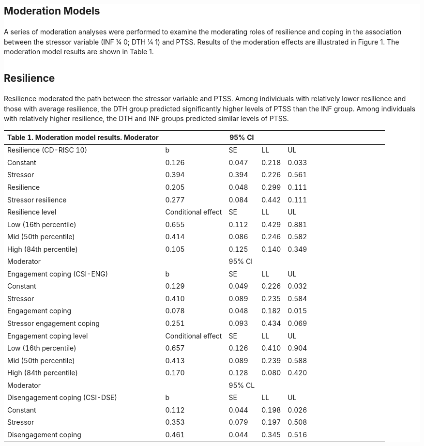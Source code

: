 ## Moderation Models

A series of moderation analyses were performed to examine the moderating roles of resilience and coping in the association between the stressor variable (INF ¼ 0; DTH ¼ 1) and PTSS. Results of the moderation effects are illustrated in Figure 1. The moderation model results are shown in Table 1.

## Resilience

Resilience moderated the path between the stressor variable and PTSS. Among individuals with relatively lower resilience and those with average resilience, the DTH group predicted significantly higher levels of PTSS than the INF group. Among individuals with relatively higher resilience, the DTH and INF groups predicted similar levels of PTSS.

| Table 1. Moderation model results. Moderator   |                    | 95% CI   |       |          |     |       |    |          |       |    |    |           |    |    |                  |
|------------------------------------------------|--------------------|----------|-------|----------|-----|-------|----|----------|-------|----|----|-----------|----|----|------------------|
| Resilience (CD-RISC 10)                        | b                  | SE       | LL    | UL       |     |       |    |          |       |    |    |           |    |    |                  |
| Constant                                       | 0.126                    | 0.047    | 0.218       | 0.033          |     |       |    |          |       |    |    |           |    |    |                  |
| Stressor                                       | 0.394                    | 0.394    | 0.226 | 0.561    |     |       |    |          |       |    |    |           |    |    |                  |
| Resilience                                     | 0.205                    | 0.048    | 0.299       | 0.111          |     |       |    |          |       |    |    |           |    |    |                  |
| Stressor  resilience                                                | 0.277                    | 0.084    | 0.442       | 0.111          |     |       |    |          |       |    |    |           |    |    |                  |
| Resilience level                               | Conditional effect | SE       | LL    | UL       |     |       |    |          |       |    |    |           |    |    |                  |
| Low (16th percentile)                          | 0.655                    | 0.112    | 0.429 | 0.881    |     |       |    |          |       |    |    |           |    |    |                  |
| Mid (50th percentile)                          | 0.414                    | 0.086    | 0.246 | 0.582    |     |       |    |          |       |    |    |           |    |    |                  |
| High (84th percentile)                         | 0.105              | 0.125    | 0.140       | 0.349    |     |       |    |          |       |    |    |           |    |    |                  |
| Moderator                                      |                    | 95% CI   |       |          |     |       |    |          |       |    |    |           |    |    |                  |
| Engagement coping (CSI-ENG)                    | b                  | SE       | LL    | UL       |     |       |    |          |       |    |    |           |    |    |                  |
| Constant                                       | 0.129                    | 0.049    | 0.226       | 0.032          |     |       |    |          |       |    |    |           |    |    |                  |
| Stressor                                       | 0.410                    | 0.089    | 0.235 | 0.584    |     |       |    |          |       |    |    |           |    |    |                  |
| Engagement coping                              | 0.078                    | 0.048    | 0.182       | 0.015    |     |       |    |          |       |    |    |           |    |    |                  |
| Stressor  engagement coping                                                | 0.251                    | 0.093    | 0.434       | 0.069          |     |       |    |          |       |    |    |           |    |    |                  |
| Engagement coping level                        | Conditional effect | SE       | LL    | UL       |     |       |    |          |       |    |    |           |    |    |                  |
| Low (16th percentile)                          | 0.657                    | 0.126    | 0.410 | 0.904    |     |       |    |          |       |    |    |           |    |    |                  |
| Mid (50th percentile)                          | 0.413                    | 0.089    | 0.239 | 0.588    |     |       |    |          |       |    |    |           |    |    |                  |
| High (84th percentile)                         | 0.170              | 0.128    | 0.080       | 0.420    |     |       |    |          |       |    |    |           |    |    |                  |
| Moderator                                      |                    | 95% CL   |       |          |     |       |    |          |       |    |    |           |    |    |                  |
| Disengagement coping (CSI-DSE)                 | b                  | SE       | LL    | UL       |     |       |    |          |       |    |    |           |    |    |                  |
| Constant                                       | 0.112                    | 0.044    | 0.198       | 0.026          |     |       |    |          |       |    |    |           |    |    |                  |
| Stressor                                       | 0.353                    | 0.079    | 0.197 | 0.508    |     |       |    |          |       |    |    |           |    |    |                  |
| Disengagement coping                           | 0.461                    | 0.044    | 0.345 | 0.516    |     |       |    |          |       |    |    |           |    |    |                  |